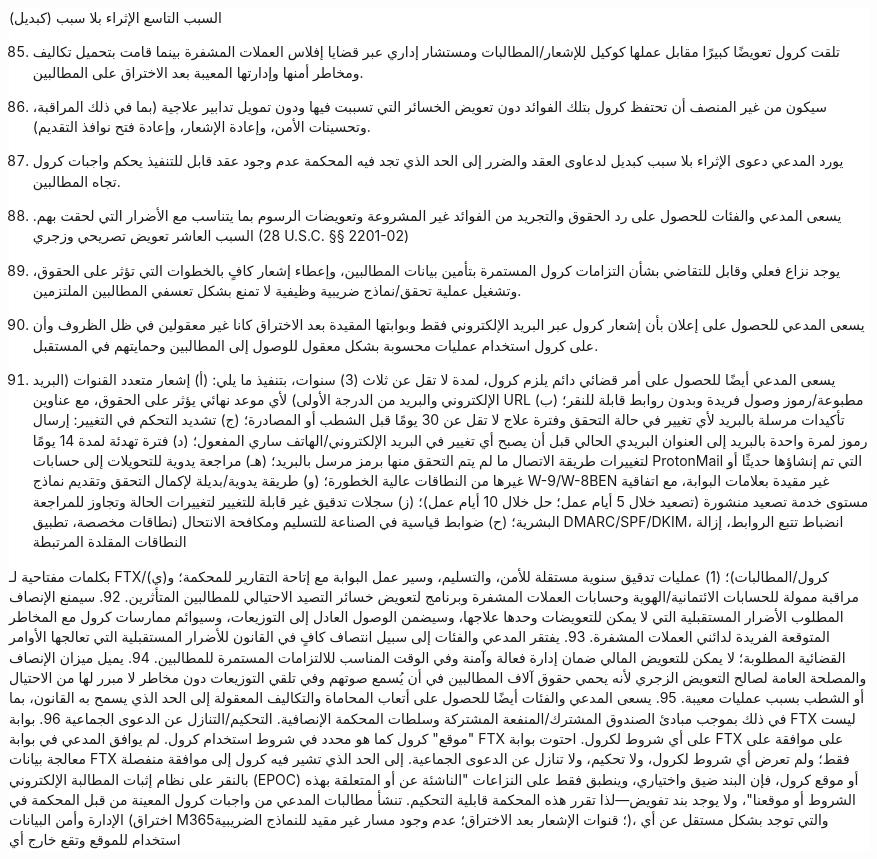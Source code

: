 السبب التاسع
الإثراء بلا سبب (كبديل)

85. تلقت كرول تعويضًا كبيرًا مقابل عملها كوكيل للإشعار/المطالبات ومستشار إداري عبر قضايا إفلاس العملات المشفرة بينما قامت بتحميل تكاليف ومخاطر أمنها وإدارتها المعيبة بعد الاختراق على المطالبين.
86. سيكون من غير المنصف أن تحتفظ كرول بتلك الفوائد دون تعويض الخسائر التي تسببت فيها ودون تمويل تدابير علاجية (بما في ذلك المراقبة، وتحسينات الأمن، وإعادة الإشعار، وإعادة فتح نوافذ التقديم).

87. يورد المدعي دعوى الإثراء بلا سبب كبديل لدعاوى العقد والضرر إلى الحد الذي تجد فيه المحكمة عدم وجود عقد قابل للتنفيذ يحكم واجبات كرول تجاه المطالبين.
88. يسعى المدعي والفئات للحصول على رد الحقوق والتجريد من الفوائد غير المشروعة وتعويضات الرسوم بما يتناسب مع الأضرار التي لحقت بهم.
    السبب العاشر
    تعويض تصريحي وزجري (28 U.S.C. §§ 2201-02)

89. يوجد نزاع فعلي وقابل للتقاضي بشأن التزامات كرول المستمرة بتأمين بيانات المطالبين، وإعطاء إشعار كافٍ بالخطوات التي تؤثر على الحقوق، وتشغيل عملية تحقق/نماذج ضريبية وظيفية لا تمنع بشكل تعسفي المطالبين الملتزمين.
90. يسعى المدعي للحصول على إعلان بأن إشعار كرول عبر البريد الإلكتروني فقط وبوابتها المقيدة بعد الاختراق كانا غير معقولين في ظل الظروف وأن على كرول استخدام عمليات محسوبة بشكل معقول للوصول إلى المطالبين وحمايتهم في المستقبل.
91. يسعى المدعي أيضًا للحصول على أمر قضائي دائم يلزم كرول، لمدة لا تقل عن ثلاث (3) سنوات، بتنفيذ ما يلي: (أ) إشعار متعدد القنوات (البريد الإلكتروني والبريد من الدرجة الأولى) لأي موعد نهائي يؤثر على الحقوق، مع عناوين URL مطبوعة/رموز وصول فريدة وبدون روابط قابلة للنقر؛ (ب) تأكيدات مرسلة بالبريد لأي تغيير في حالة التحقق وفترة علاج لا تقل عن 30 يومًا قبل الشطب أو المصادرة؛ (ج) تشديد التحكم في التغيير: إرسال رموز لمرة واحدة بالبريد إلى العنوان البريدي الحالي قبل أن يصبح أي تغيير في البريد الإلكتروني/الهاتف ساري المفعول؛ (د) فترة تهدئة لمدة 14 يومًا لتغييرات طريقة الاتصال ما لم يتم التحقق منها برمز مرسل بالبريد؛ (هـ) مراجعة يدوية للتحويلات إلى حسابات ProtonMail التي تم إنشاؤها حديثًا أو غيرها من النطاقات عالية الخطورة؛ (و) طريقة يدوية/بديلة لإكمال التحقق وتقديم نماذج W-9/W-8BEN غير مقيدة بعلامات البوابة، مع اتفاقية مستوى خدمة تصعيد منشورة (تصعيد خلال 5 أيام عمل؛ حل خلال 10 أيام عمل)؛ (ز) سجلات تدقيق غير قابلة للتغيير لتغييرات الحالة وتجاوز للمراجعة البشرية؛ (ح) ضوابط قياسية في الصناعة للتسليم ومكافحة الانتحال (نطاقات مخصصة،
    تطبيق DMARC/SPF/DKIM، انضباط تتبع الروابط، إزالة النطاقات المقلدة المرتبطة

بكلمات مفتاحية لـ FTX/كرول/المطالبات)؛ (1) عمليات تدقيق سنوية مستقلة للأمن، والتسليم، وسير عمل البوابة مع إتاحة التقارير للمحكمة؛ و(ي) مراقبة ممولة للحسابات الائتمانية/الهوية وحسابات العملات المشفرة وبرنامج لتعويض خسائر التصيد الاحتيالي للمطالبين المتأثرين. 92. سيمنع الإنصاف المطلوب الأضرار المستقبلية التي لا يمكن للتعويضات وحدها علاجها، وسيضمن الوصول العادل إلى التوزيعات، وسيوائم ممارسات كرول مع المخاطر المتوقعة الفريدة لدائني العملات المشفرة. 93. يفتقر المدعي والفئات إلى سبيل انتصاف كافٍ في القانون للأضرار المستقبلية التي تعالجها الأوامر القضائية المطلوبة؛ لا يمكن للتعويض المالي ضمان إدارة فعالة وآمنة وفي الوقت المناسب للالتزامات المستمرة للمطالبين. 94. يميل ميزان الإنصاف والمصلحة العامة لصالح التعويض الزجري لأنه يحمي حقوق آلاف المطالبين في أن يُسمع صوتهم وفي تلقي التوزيعات دون مخاطر لا مبرر لها من الاحتيال أو الشطب بسبب عمليات معيبة. 95. يسعى المدعي والفئات أيضًا للحصول على أتعاب المحاماة والتكاليف المعقولة إلى الحد الذي يسمح به القانون، بما في ذلك بموجب مبادئ الصندوق المشترك/المنفعة المشتركة وسلطات المحكمة الإنصافية.
التحكيم/التنازل عن الدعوى الجماعية 96. بوابة FTX ليست "موقع" كرول كما هو محدد في شروط استخدام كرول. لم يوافق المدعي في بوابة FTX على أي شروط لكرول. احتوت بوابة FTX على موافقة على معالجة بيانات FTX فقط؛ ولم تعرض أي شروط لكرول، ولا تحكيم، ولا تنازل عن الدعوى الجماعية. إلى الحد الذي تشير فيه كرول إلى موافقة منفصلة بالنقر على نظام إثبات المطالبة الإلكتروني (EPOC) أو موقع كرول، فإن البند ضيق واختياري، وينطبق فقط على النزاعات "الناشئة عن أو المتعلقة بهذه الشروط أو موقعنا"، ولا يوجد بند تفويض—لذا تقرر هذه المحكمة قابلية التحكيم. تنشأ مطالبات المدعي من واجبات كرول المعينة من قبل المحكمة في الإدارة وأمن البيانات (اختراق M365؛ قنوات الإشعار بعد الاختراق؛ عدم وجود مسار غير مقيد للنماذج الضريبية)، والتي توجد بشكل مستقل عن أي استخدام للموقع وتقع خارج أي
